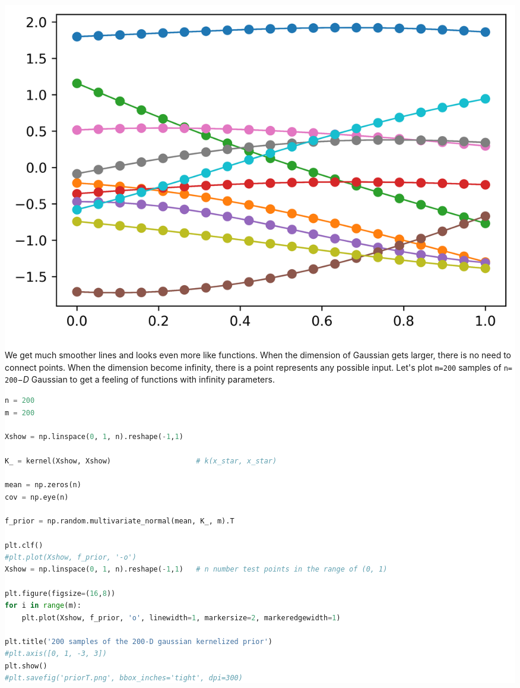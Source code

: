 ![png](gpr_tutorial_files/gpr_tutorial_44_0.png)
    


We get much smoother lines and looks even more like functions. When the dimension of Gaussian gets larger, there is no need to connect points. When the dimension become infinity, there is a point represents any possible input. Let's plot `m=200` samples of `n=200`$-D$ Gaussian to get a feeling of functions with infinity parameters.  


```python
n = 200         
m = 200

Xshow = np.linspace(0, 1, n).reshape(-1,1)   

K_ = kernel(Xshow, Xshow)                    # k(x_star, x_star)        

mean = np.zeros(n)
cov = np.eye(n)

f_prior = np.random.multivariate_normal(mean, K_, m).T

plt.clf()
#plt.plot(Xshow, f_prior, '-o')
Xshow = np.linspace(0, 1, n).reshape(-1,1)   # n number test points in the range of (0, 1)

plt.figure(figsize=(16,8))
for i in range(m):
    plt.plot(Xshow, f_prior, 'o', linewidth=1, markersize=2, markeredgewidth=1)
    
plt.title('200 samples of the 200-D gaussian kernelized prior')
#plt.axis([0, 1, -3, 3])
plt.show()
#plt.savefig('priorT.png', bbox_inches='tight', dpi=300)
```
